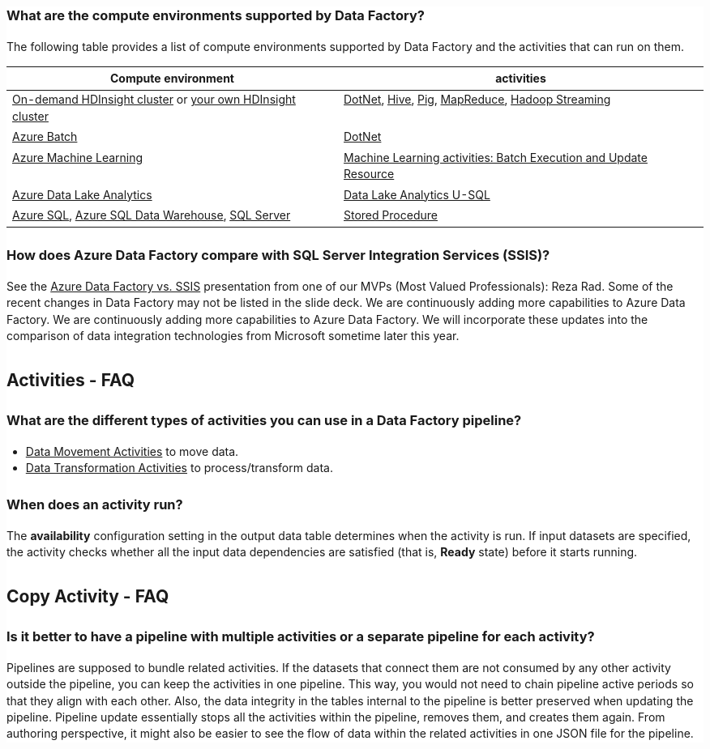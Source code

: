 ### What are the compute environments supported by Data Factory?
The following table provides a list of compute environments supported by Data Factory and the activities that can run on them.

| Compute environment | activities |
| --- | --- |
| [On-demand HDInsight cluster](data-factory-compute-linked-services.md#azure-hdinsight-on-demand-linked-service) or [your own HDInsight cluster](data-factory-compute-linked-services.md#azure-hdinsight-linked-service) |[DotNet](data-factory-use-custom-activities.md), [Hive](data-factory-hive-activity.md), [Pig](data-factory-pig-activity.md), [MapReduce](data-factory-map-reduce.md), [Hadoop Streaming](data-factory-hadoop-streaming-activity.md) |
| [Azure Batch](data-factory-compute-linked-services.md#azure-batch-linked-service) |[DotNet](data-factory-use-custom-activities.md) |
| [Azure Machine Learning](data-factory-compute-linked-services.md#azure-machine-learning-linked-service) |[Machine Learning activities: Batch Execution and Update Resource](data-factory-azure-ml-batch-execution-activity.md) |
| [Azure Data Lake Analytics](data-factory-compute-linked-services.md#azure-data-lake-analytics-linked-service) |[Data Lake Analytics U-SQL](data-factory-usql-activity.md) |
| [Azure SQL](data-factory-compute-linked-services.md#azure-sql-linked-service), [Azure SQL Data Warehouse](data-factory-compute-linked-services.md#azure-sql-data-warehouse-linked-service), [SQL Server](data-factory-compute-linked-services.md#sql-server-linked-service) |[Stored Procedure](data-factory-stored-proc-activity.md) |

### How does Azure Data Factory compare with SQL Server Integration Services (SSIS)? 
See the [Azure Data Factory vs. SSIS](http://www.sqlbits.com/Sessions/Event15/Azure_Data_Factory_vs_SSIS) presentation from one of our MVPs (Most Valued Professionals): Reza Rad. Some of the recent changes in Data Factory may not be listed in the slide deck. We are continuously adding more capabilities to Azure Data Factory. We are continuously adding more capabilities to Azure Data Factory. We will incorporate these updates into the comparison of data integration technologies from Microsoft sometime later this year.   

## Activities - FAQ
### What are the different types of activities you can use in a Data Factory pipeline?
* [Data Movement Activities](data-factory-data-movement-activities.md) to move data.
* [Data Transformation Activities](data-factory-data-transformation-activities.md) to process/transform data.

### When does an activity run?
The **availability** configuration setting in the output data table determines when the activity is run. If input datasets are specified, the activity checks whether all the input data dependencies are satisfied (that is, **Ready** state) before it starts running.

## Copy Activity - FAQ
### Is it better to have a pipeline with multiple activities or a separate pipeline for each activity?
Pipelines are supposed to bundle related activities. If the datasets that connect them are not consumed by any other activity outside the pipeline, you can keep the activities in one pipeline. This way, you would not need to chain pipeline active periods so that they align with each other. Also, the data integrity in the tables internal to the pipeline is better preserved when updating the pipeline. Pipeline update essentially stops all the activities within the pipeline, removes them, and creates them again. From authoring perspective, it might also be easier to see the flow of data within the related activities in one JSON file for the pipeline.
